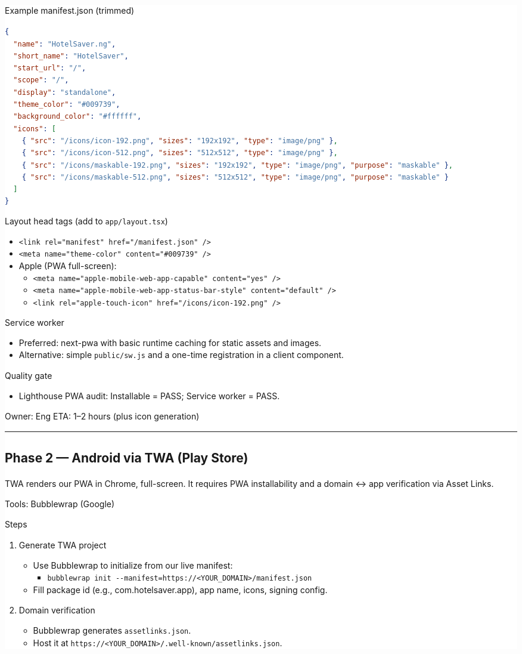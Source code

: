Example manifest.json (trimmed)
```json
{
  "name": "HotelSaver.ng",
  "short_name": "HotelSaver",
  "start_url": "/",
  "scope": "/",
  "display": "standalone",
  "theme_color": "#009739",
  "background_color": "#ffffff",
  "icons": [
    { "src": "/icons/icon-192.png", "sizes": "192x192", "type": "image/png" },
    { "src": "/icons/icon-512.png", "sizes": "512x512", "type": "image/png" },
    { "src": "/icons/maskable-192.png", "sizes": "192x192", "type": "image/png", "purpose": "maskable" },
    { "src": "/icons/maskable-512.png", "sizes": "512x512", "type": "image/png", "purpose": "maskable" }
  ]
}
```

Layout head tags (add to `app/layout.tsx`)
- `<link rel="manifest" href="/manifest.json" />`
- `<meta name="theme-color" content="#009739" />`
- Apple (PWA full-screen):
  - `<meta name="apple-mobile-web-app-capable" content="yes" />`
  - `<meta name="apple-mobile-web-app-status-bar-style" content="default" />`
  - `<link rel="apple-touch-icon" href="/icons/icon-192.png" />`

Service worker
- Preferred: next-pwa with basic runtime caching for static assets and images.
- Alternative: simple `public/sw.js` and a one-time registration in a client component.

Quality gate
- Lighthouse PWA audit: Installable = PASS; Service worker = PASS.

Owner: Eng
ETA: 1–2 hours (plus icon generation)

---

## Phase 2 — Android via TWA (Play Store)

TWA renders our PWA in Chrome, full-screen. It requires PWA installability and a domain <-> app verification via Asset Links.

Tools: Bubblewrap (Google)

Steps
1) Generate TWA project
   - Use Bubblewrap to initialize from our live manifest:
     - `bubblewrap init --manifest=https://<YOUR_DOMAIN>/manifest.json`
   - Fill package id (e.g., com.hotelsaver.app), app name, icons, signing config.

2) Domain verification
   - Bubblewrap generates `assetlinks.json`.
   - Host it at `https://<YOUR_DOMAIN>/.well-known/assetlinks.json`.
